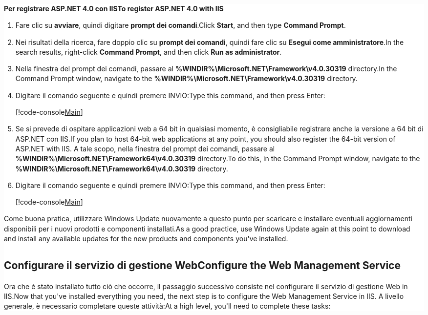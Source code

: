 <span data-ttu-id="a13f9-189">**Per registrare ASP.NET 4.0 con IIS**</span><span class="sxs-lookup"><span data-stu-id="a13f9-189">**To register ASP.NET 4.0 with IIS**</span></span>

1. <span data-ttu-id="a13f9-190">Fare clic su **avviare**, quindi digitare **prompt dei comandi**.</span><span class="sxs-lookup"><span data-stu-id="a13f9-190">Click **Start**, and then type **Command Prompt**.</span></span>
2. <span data-ttu-id="a13f9-191">Nei risultati della ricerca, fare doppio clic su **prompt dei comandi**, quindi fare clic su **Esegui come amministratore**.</span><span class="sxs-lookup"><span data-stu-id="a13f9-191">In the search results, right-click **Command Prompt**, and then click **Run as administrator**.</span></span>
3. <span data-ttu-id="a13f9-192">Nella finestra del prompt dei comandi, passare al **%WINDIR%\Microsoft.NET\Framework\v4.0.30319** directory.</span><span class="sxs-lookup"><span data-stu-id="a13f9-192">In the Command Prompt window, navigate to the **%WINDIR%\Microsoft.NET\Framework\v4.0.30319** directory.</span></span>
4. <span data-ttu-id="a13f9-193">Digitare il comando seguente e quindi premere INVIO:</span><span class="sxs-lookup"><span data-stu-id="a13f9-193">Type this command, and then press Enter:</span></span>

    [!code-console[Main](configuring-a-web-server-for-web-deploy-publishing-web-deploy-handler/samples/sample1.cmd)]
5. <span data-ttu-id="a13f9-194">Se si prevede di ospitare applicazioni web a 64 bit in qualsiasi momento, è consigliabile registrare anche la versione a 64 bit di ASP.NET con IIS.</span><span class="sxs-lookup"><span data-stu-id="a13f9-194">If you plan to host 64-bit web applications at any point, you should also register the 64-bit version of ASP.NET with IIS.</span></span> <span data-ttu-id="a13f9-195">A tale scopo, nella finestra del prompt dei comandi, passare al **%WINDIR%\Microsoft.NET\Framework64\v4.0.30319** directory.</span><span class="sxs-lookup"><span data-stu-id="a13f9-195">To do this, in the Command Prompt window, navigate to the **%WINDIR%\Microsoft.NET\Framework64\v4.0.30319** directory.</span></span>
6. <span data-ttu-id="a13f9-196">Digitare il comando seguente e quindi premere INVIO:</span><span class="sxs-lookup"><span data-stu-id="a13f9-196">Type this command, and then press Enter:</span></span>

    [!code-console[Main](configuring-a-web-server-for-web-deploy-publishing-web-deploy-handler/samples/sample2.cmd)]

<span data-ttu-id="a13f9-197">Come buona pratica, utilizzare Windows Update nuovamente a questo punto per scaricare e installare eventuali aggiornamenti disponibili per i nuovi prodotti e componenti installati.</span><span class="sxs-lookup"><span data-stu-id="a13f9-197">As a good practice, use Windows Update again at this point to download and install any available updates for the new products and components you've installed.</span></span>

## <a name="configure-the-web-management-service"></a><span data-ttu-id="a13f9-198">Configurare il servizio di gestione Web</span><span class="sxs-lookup"><span data-stu-id="a13f9-198">Configure the Web Management Service</span></span>

<span data-ttu-id="a13f9-199">Ora che è stato installato tutto ciò che occorre, il passaggio successivo consiste nel configurare il servizio di gestione Web in IIS.</span><span class="sxs-lookup"><span data-stu-id="a13f9-199">Now that you've installed everything you need, the next step is to configure the Web Management Service in IIS.</span></span> <span data-ttu-id="a13f9-200">A livello generale, è necessario completare queste attività:</span><span class="sxs-lookup"><span data-stu-id="a13f9-200">At a high level, you'll need to complete these tasks:</span></span>
